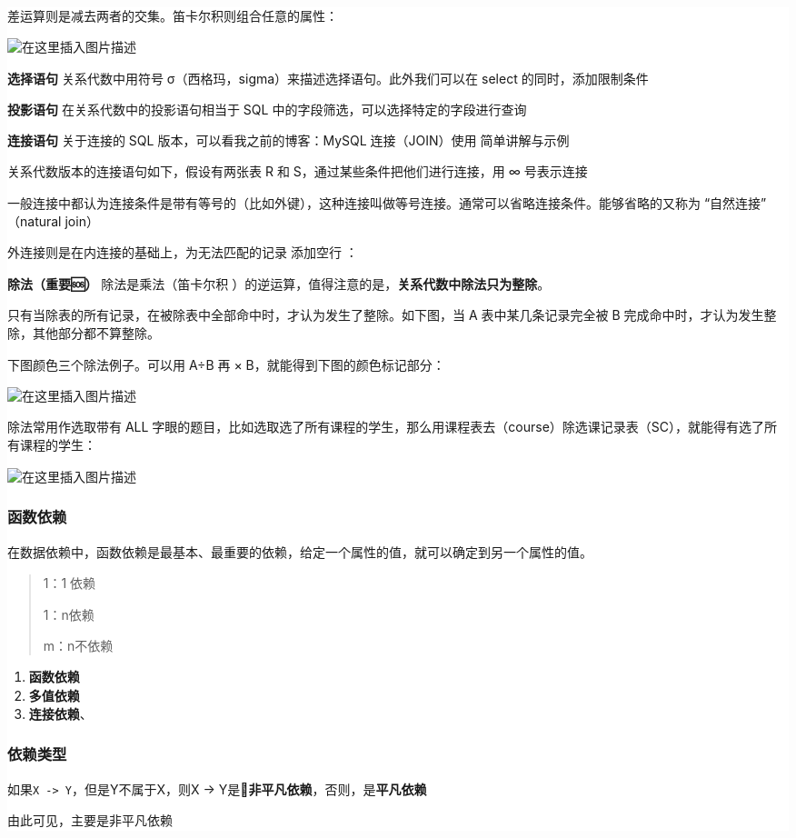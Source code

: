 差运算则是减去两者的交集。笛卡尔积则组合任意的属性：

![在这里插入图片描述](https://sm.nsddd.top//typora/QJO85GeYouKdBE4.png?mail:3293172751@qq.com)

**选择语句**
关系代数中用符号 σ（西格玛，sigma）来描述选择语句。此外我们可以在 select 的同时，添加限制条件

**投影语句**
在关系代数中的投影语句相当于 SQL 中的字段筛选，可以选择特定的字段进行查询


**连接语句**
关于连接的 SQL 版本，可以看我之前的博客：MySQL 连接（JOIN）使用 简单讲解与示例

关系代数版本的连接语句如下，假设有两张表 R 和 S，通过某些条件把他们进行连接，用 ∞ 号表示连接

一般连接中都认为连接条件是带有等号的（比如外键），这种连接叫做等号连接。通常可以省略连接条件。能够省略的又称为 “自然连接” （natural join）

外连接则是在内连接的基础上，为无法匹配的记录 添加空行 ：



**除法（重要🆘）**
除法是乘法（笛卡尔积 ）的逆运算，值得注意的是，**关系代数中除法只为整除**。

只有当除表的所有记录，在被除表中全部命中时，才认为发生了整除。如下图，当 A 表中某几条记录完全被 B 完成命中时，才认为发生整除，其他部分都不算整除。

下图颜色三个除法例子。可以用 A÷B 再 × B，就能得到下图的颜色标记部分：

![在这里插入图片描述](https://sm.nsddd.top//typora/QqIAwBjDUSHptK5.png?mail:3293172751@qq.com)

除法常用作选取带有 ALL 字眼的题目，比如选取选了所有课程的学生，那么用课程表去（course）除选课记录表（SC），就能得有选了所有课程的学生：


![在这里插入图片描述](https://sm.nsddd.top//typora/oaVZqF67weyYJIc.png?mail:3293172751@qq.com)





### 函数依赖

在数据依赖中，函数依赖是最基本、最重要的依赖，给定一个属性的值，就可以确定到另一个属性的值。

>   1：1 依赖
>
>   1：n依赖
>
>   m：n不依赖

1.   **函数依赖**
2.   **多值依赖**
3.   **连接依赖**、



### 依赖类型

如果`X -> Y`，但是Y不属于X，则X -> Y是🤺**非平凡依赖**，否则，是**平凡依赖**

由此可见，主要是非平凡依赖
